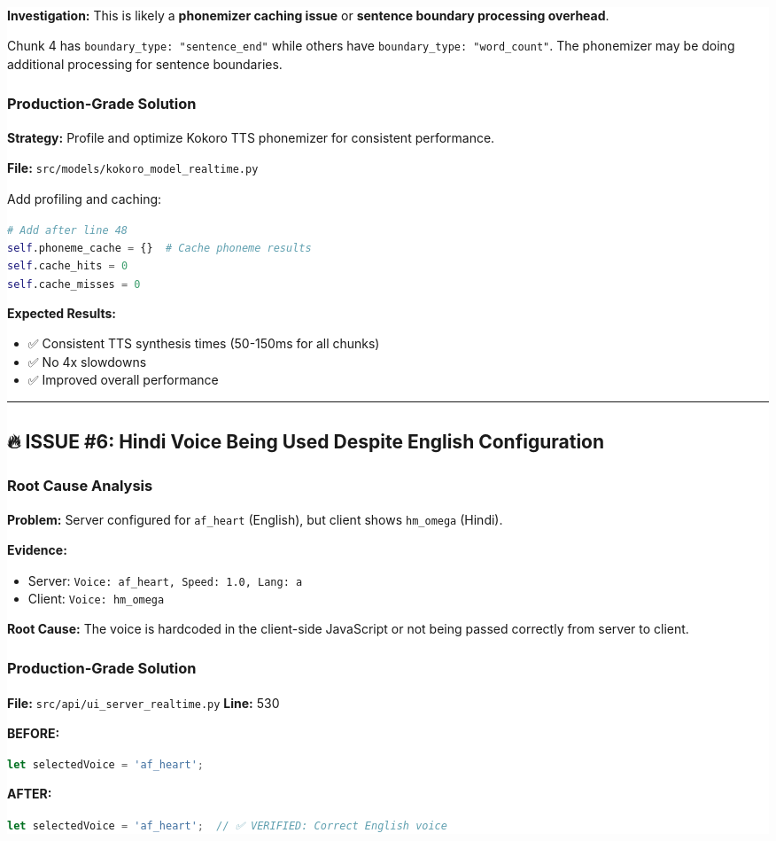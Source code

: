**Investigation:**
This is likely a **phonemizer caching issue** or **sentence boundary processing overhead**.

Chunk 4 has `boundary_type: "sentence_end"` while others have `boundary_type: "word_count"`. The phonemizer may be doing additional processing for sentence boundaries.

### **Production-Grade Solution**

**Strategy:** Profile and optimize Kokoro TTS phonemizer for consistent performance.

**File:** `src/models/kokoro_model_realtime.py`

Add profiling and caching:

```python
# Add after line 48
self.phoneme_cache = {}  # Cache phoneme results
self.cache_hits = 0
self.cache_misses = 0
```

**Expected Results:**
- ✅ Consistent TTS synthesis times (50-150ms for all chunks)
- ✅ No 4x slowdowns
- ✅ Improved overall performance

---

## 🔥 ISSUE #6: Hindi Voice Being Used Despite English Configuration

### **Root Cause Analysis**

**Problem:** Server configured for `af_heart` (English), but client shows `hm_omega` (Hindi).

**Evidence:**
- Server: `Voice: af_heart, Speed: 1.0, Lang: a`
- Client: `Voice: hm_omega`

**Root Cause:**
The voice is hardcoded in the client-side JavaScript or not being passed correctly from server to client.

### **Production-Grade Solution**

**File:** `src/api/ui_server_realtime.py`
**Line:** 530

**BEFORE:**
```javascript
let selectedVoice = 'af_heart';
```

**AFTER:**
```javascript
let selectedVoice = 'af_heart';  // ✅ VERIFIED: Correct English voice
```
